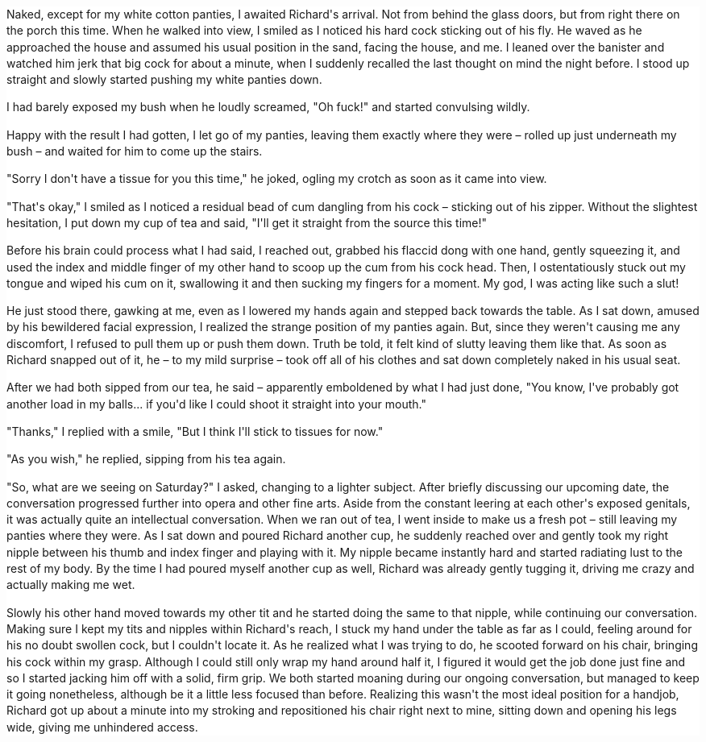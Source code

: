 Naked, except for my white cotton panties, I awaited Richard's arrival. Not from behind the glass doors, but from right there on the porch this time. When he walked into view, I smiled as I noticed his hard cock sticking out of his fly. He waved as he approached the house and assumed his usual position in the sand, facing the house, and me. I leaned over the banister and watched him jerk that big cock for about a minute, when I suddenly recalled the last thought on mind the night before. I stood up straight and slowly started pushing my white panties down. 

I had barely exposed my bush when he loudly screamed, "Oh fuck!" and started convulsing wildly. 

Happy with the result I had gotten, I let go of my panties, leaving them exactly where they were – rolled up just underneath my bush – and waited for him to come up the stairs. 

"Sorry I don't have a tissue for you this time," he joked, ogling my crotch as soon as it came into view. 

"That's okay," I smiled as I noticed a residual bead of cum dangling from his cock – sticking out of his zipper. Without the slightest hesitation, I put down my cup of tea and said, "I'll get it straight from the source this time!" 

Before his brain could process what I had said, I reached out, grabbed his flaccid dong with one hand, gently squeezing it, and used the index and middle finger of my other hand to scoop up the cum from his cock head. Then, I ostentatiously stuck out my tongue and wiped his cum on it, swallowing it and then sucking my fingers for a moment. My god, I was acting like such a slut! 

He just stood there, gawking at me, even as I lowered my hands again and stepped back towards the table. As I sat down, amused by his bewildered facial expression, I realized the strange position of my panties again. But, since they weren't causing me any discomfort, I refused to pull them up or push them down. Truth be told, it felt kind of slutty leaving them like that. As soon as Richard snapped out of it, he – to my mild surprise – took off all of his clothes and sat down completely naked in his usual seat. 

After we had both sipped from our tea, he said – apparently emboldened by what I had just done, "You know, I've probably got another load in my balls... if you'd like I could shoot it straight into your mouth." 

"Thanks," I replied with a smile, "But I think I'll stick to tissues for now." 

"As you wish," he replied, sipping from his tea again. 

"So, what are we seeing on Saturday?" I asked, changing to a lighter subject. After briefly discussing our upcoming date, the conversation progressed further into opera and other fine arts. Aside from the constant leering at each other's exposed genitals, it was actually quite an intellectual conversation. When we ran out of tea, I went inside to make us a fresh pot – still leaving my panties where they were. As I sat down and poured Richard another cup, he suddenly reached over and gently took my right nipple between his thumb and index finger and playing with it. My nipple became instantly hard and started radiating lust to the rest of my body. By the time I had poured myself another cup as well, Richard was already gently tugging it, driving me crazy and actually making me wet. 

Slowly his other hand moved towards my other tit and he started doing the same to that nipple, while continuing our conversation. Making sure I kept my tits and nipples within Richard's reach, I stuck my hand under the table as far as I could, feeling around for his no doubt swollen cock, but I couldn't locate it. As he realized what I was trying to do, he scooted forward on his chair, bringing his cock within my grasp. Although I could still only wrap my hand around half it, I figured it would get the job done just fine and so I started jacking him off with a solid, firm grip. We both started moaning during our ongoing conversation, but managed to keep it going nonetheless, although be it a little less focused than before. Realizing this wasn't the most ideal position for a handjob, Richard got up about a minute into my stroking and repositioned his chair right next to mine, sitting down and opening his legs wide, giving me unhindered access. 
